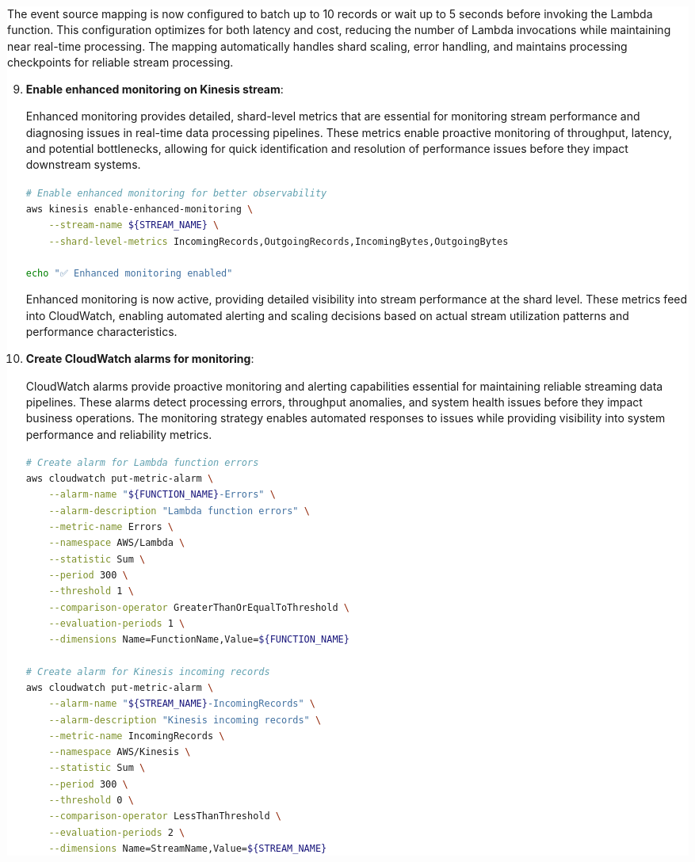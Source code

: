    The event source mapping is now configured to batch up to 10 records or wait up to 5 seconds before invoking the Lambda function. This configuration optimizes for both latency and cost, reducing the number of Lambda invocations while maintaining near real-time processing. The mapping automatically handles shard scaling, error handling, and maintains processing checkpoints for reliable stream processing.

9. **Enable enhanced monitoring on Kinesis stream**:

   Enhanced monitoring provides detailed, shard-level metrics that are essential for monitoring stream performance and diagnosing issues in real-time data processing pipelines. These metrics enable proactive monitoring of throughput, latency, and potential bottlenecks, allowing for quick identification and resolution of performance issues before they impact downstream systems.

   ```bash
   # Enable enhanced monitoring for better observability
   aws kinesis enable-enhanced-monitoring \
       --stream-name ${STREAM_NAME} \
       --shard-level-metrics IncomingRecords,OutgoingRecords,IncomingBytes,OutgoingBytes
   
   echo "✅ Enhanced monitoring enabled"
   ```

   Enhanced monitoring is now active, providing detailed visibility into stream performance at the shard level. These metrics feed into CloudWatch, enabling automated alerting and scaling decisions based on actual stream utilization patterns and performance characteristics.

10. **Create CloudWatch alarms for monitoring**:

    CloudWatch alarms provide proactive monitoring and alerting capabilities essential for maintaining reliable streaming data pipelines. These alarms detect processing errors, throughput anomalies, and system health issues before they impact business operations. The monitoring strategy enables automated responses to issues while providing visibility into system performance and reliability metrics.

    ```bash
    # Create alarm for Lambda function errors
    aws cloudwatch put-metric-alarm \
        --alarm-name "${FUNCTION_NAME}-Errors" \
        --alarm-description "Lambda function errors" \
        --metric-name Errors \
        --namespace AWS/Lambda \
        --statistic Sum \
        --period 300 \
        --threshold 1 \
        --comparison-operator GreaterThanOrEqualToThreshold \
        --evaluation-periods 1 \
        --dimensions Name=FunctionName,Value=${FUNCTION_NAME}
    
    # Create alarm for Kinesis incoming records
    aws cloudwatch put-metric-alarm \
        --alarm-name "${STREAM_NAME}-IncomingRecords" \
        --alarm-description "Kinesis incoming records" \
        --metric-name IncomingRecords \
        --namespace AWS/Kinesis \
        --statistic Sum \
        --period 300 \
        --threshold 0 \
        --comparison-operator LessThanThreshold \
        --evaluation-periods 2 \
        --dimensions Name=StreamName,Value=${STREAM_NAME}
    
